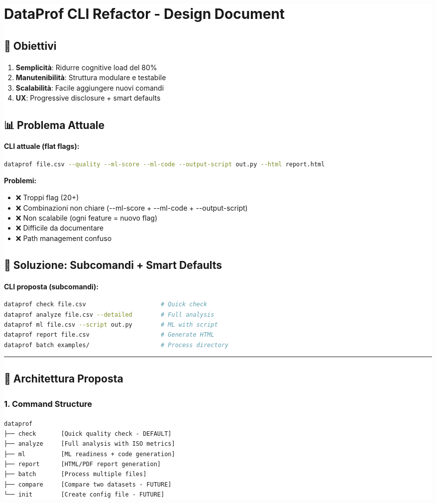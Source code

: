 # DataProf CLI Refactor - Design Document

## 🎯 Obiettivi

1. **Semplicità**: Ridurre cognitive load del 80%
2. **Manutenibilità**: Struttura modulare e testabile
3. **Scalabilità**: Facile aggiungere nuovi comandi
4. **UX**: Progressive disclosure + smart defaults

## 📊 Problema Attuale

**CLI attuale (flat flags):**
```bash
dataprof file.csv --quality --ml-score --ml-code --output-script out.py --html report.html
```

**Problemi:**
- ❌ Troppi flag (20+)
- ❌ Combinazioni non chiare (--ml-score + --ml-code + --output-script)
- ❌ Non scalabile (ogni feature = nuovo flag)
- ❌ Difficile da documentare
- ❌ Path management confuso

## 🎯 Soluzione: Subcomandi + Smart Defaults

**CLI proposta (subcomandi):**
```bash
dataprof check file.csv                     # Quick check
dataprof analyze file.csv --detailed        # Full analysis
dataprof ml file.csv --script out.py        # ML with script
dataprof report file.csv                    # Generate HTML
dataprof batch examples/                    # Process directory
```

---

## 📐 Architettura Proposta

### 1. Command Structure

```
dataprof
├── check       [Quick quality check - DEFAULT]
├── analyze     [Full analysis with ISO metrics]
├── ml          [ML readiness + code generation]
├── report      [HTML/PDF report generation]
├── batch       [Process multiple files]
├── compare     [Compare two datasets - FUTURE]
└── init        [Create config file - FUTURE]
```
